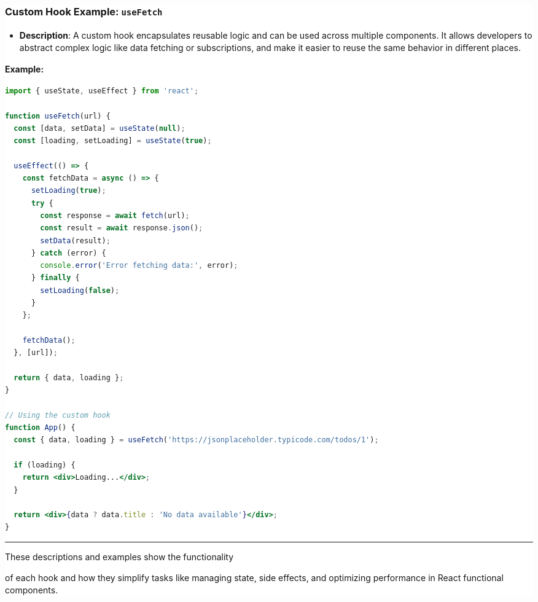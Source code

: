 
### **Custom Hook Example: `useFetch`**
- **Description**: A custom hook encapsulates reusable logic and can be used across multiple components. It allows developers to abstract complex logic like data fetching or subscriptions, and make it easier to reuse the same behavior in different places.

**Example:**

```jsx
import { useState, useEffect } from 'react';

function useFetch(url) {
  const [data, setData] = useState(null);
  const [loading, setLoading] = useState(true);

  useEffect(() => {
    const fetchData = async () => {
      setLoading(true);
      try {
        const response = await fetch(url);
        const result = await response.json();
        setData(result);
      } catch (error) {
        console.error('Error fetching data:', error);
      } finally {
        setLoading(false);
      }
    };

    fetchData();
  }, [url]);

  return { data, loading };
}

// Using the custom hook
function App() {
  const { data, loading } = useFetch('https://jsonplaceholder.typicode.com/todos/1');

  if (loading) {
    return <div>Loading...</div>;
  }

  return <div>{data ? data.title : 'No data available'}</div>;
}
```

---

These descriptions and examples show the functionality

 of each hook and how they simplify tasks like managing state, side effects, and optimizing performance in React functional components.